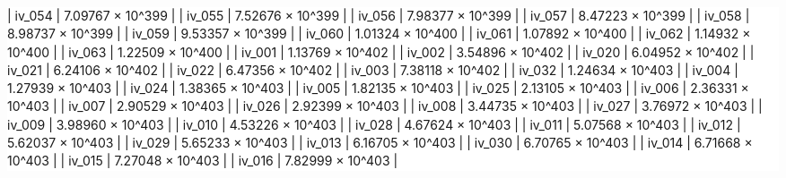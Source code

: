 | iv_054 | 7.09767 × 10^399 |
| iv_055 | 7.52676 × 10^399 |
| iv_056 | 7.98377 × 10^399 |
| iv_057 | 8.47223 × 10^399 |
| iv_058 | 8.98737 × 10^399 |
| iv_059 | 9.53357 × 10^399 |
| iv_060 | 1.01324 × 10^400 |
| iv_061 | 1.07892 × 10^400 |
| iv_062 | 1.14932 × 10^400 |
| iv_063 | 1.22509 × 10^400 |
| iv_001 | 1.13769 × 10^402 |
| iv_002 | 3.54896 × 10^402 |
| iv_020 | 6.04952 × 10^402 |
| iv_021 | 6.24106 × 10^402 |
| iv_022 | 6.47356 × 10^402 |
| iv_003 | 7.38118 × 10^402 |
| iv_032 | 1.24634 × 10^403 |
| iv_004 | 1.27939 × 10^403 |
| iv_024 | 1.38365 × 10^403 |
| iv_005 | 1.82135 × 10^403 |
| iv_025 | 2.13105 × 10^403 |
| iv_006 | 2.36331 × 10^403 |
| iv_007 | 2.90529 × 10^403 |
| iv_026 | 2.92399 × 10^403 |
| iv_008 | 3.44735 × 10^403 |
| iv_027 | 3.76972 × 10^403 |
| iv_009 | 3.98960 × 10^403 |
| iv_010 | 4.53226 × 10^403 |
| iv_028 | 4.67624 × 10^403 |
| iv_011 | 5.07568 × 10^403 |
| iv_012 | 5.62037 × 10^403 |
| iv_029 | 5.65233 × 10^403 |
| iv_013 | 6.16705 × 10^403 |
| iv_030 | 6.70765 × 10^403 |
| iv_014 | 6.71668 × 10^403 |
| iv_015 | 7.27048 × 10^403 |
| iv_016 | 7.82999 × 10^403 |